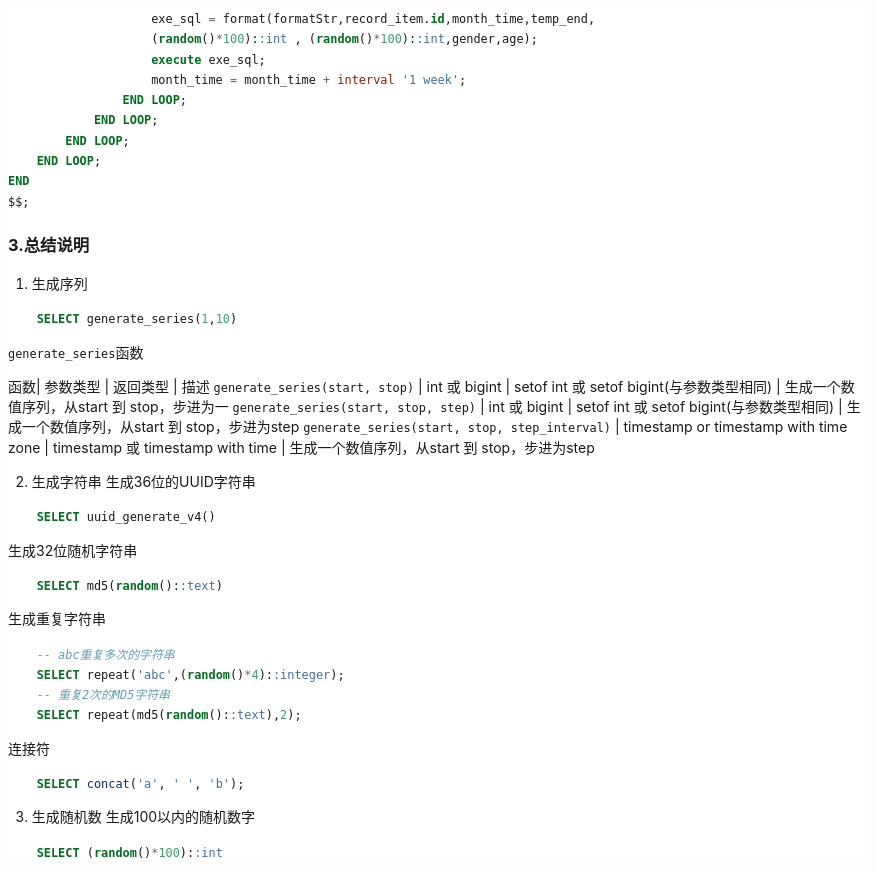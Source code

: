 ```sql
                    exe_sql = format(formatStr,record_item.id,month_time,temp_end,
                    (random()*100)::int , (random()*100)::int,gender,age);
                    execute exe_sql;
                    month_time = month_time + interval '1 week';
                END LOOP;
            END LOOP;
        END LOOP;
	END LOOP;
END
$$;
```

### 3.总结说明

1. 生成序列
```sql
	SELECT generate_series(1,10)
```
`generate_series`函数

函数| 参数类型 |	返回类型 | 描述
`generate_series(start, stop)` | int 或 bigint | setof int 或 setof bigint(与参数类型相同)	| 生成一个数值序列，从start 到 stop，步进为一
`generate_series(start, stop, step)` | int 或 bigint | setof int 或 setof bigint(与参数类型相同)	| 生成一个数值序列，从start 到 stop，步进为step
`generate_series(start, stop, step_interval)` | timestamp or timestamp with time zone |	timestamp 或 timestamp with time | 	生成一个数值序列，从start 到 stop，步进为step

2. 生成字符串
生成36位的UUID字符串
```sql
	SELECT uuid_generate_v4()
```

生成32位随机字符串
```sql
	SELECT md5(random()::text)
```

生成重复字符串
```sql
	-- abc重复多次的字符串
	SELECT repeat('abc',(random()*4)::integer);
	-- 重复2次的MD5字符串
	SELECT repeat(md5(random()::text),2);
```

连接符
```sql
	SELECT concat('a', ' ', 'b');
```

3. 生成随机数
生成100以内的随机数字
```sql
	SELECT (random()*100)::int
```
